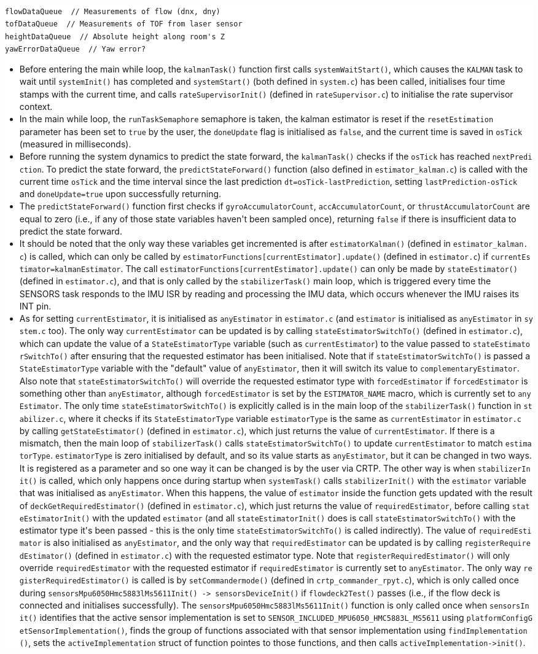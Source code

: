   ```
  flowDataQueue  // Measurements of flow (dnx, dny)
  tofDataQueue  // Measurements of TOF from laser sensor
  heightDataQueue  // Absolute height along room's Z
  yawErrorDataQueue  // Yaw error?
  ```
- Before entering the main while loop, the `kalmanTask()` function first calls `systemWaitStart()`, which causes the `KALMAN` task to wait until `systemInit()` has completed and `systemStart()` (both defined in `system.c`) has been called, initialises four time stamps with the current time, and calls `rateSupervisorInit()` (defined in `rateSupervisor.c`) to initialise the rate supervisor context. 
- In the main while loop, the `runTaskSemaphore` semaphore is taken, the kalman estimator is reset if the `resetEstimation` parameter has been set to `true` by the user, the `doneUpdate` flag is initialised as `false`, and the current time is saved in `osTick` (measured in milliseconds). 
- Before running the system dynamics to predict the state forward, the `kalmanTask()` checks if the `osTick` has reached `nextPrediction`. To predict the state forward, the `predictStateForward()` function (also defined in `estimator_kalman.c`) is called with the current time `osTick` and the time interval since the last prediction `dt=osTick-lastPrediction`, setting `lastPrediction-osTick` and `doneUpdate=true` upon successfully returning.
- The `predictStateForward()` function first checks if `gyroAccumulatorCount`, `accAccumulatorCount`, or `thrustAccumulatorCount` are equal to zero (i.e., if any of those state variables haven't been sampled once), returning `false` if there is insufficient data to predict the state forward. 
- It should be noted that the only way these variables get incremented is after `estimatorKalman()` (defined in `estimator_kalman.c`) is called, which can only be called by `estimatorFunctions[currentEstimator].update()` (defined in `estimator.c`) if `currentEstimator=kalmanEstimator`. The call `estimatorFunctions[currentEstimator].update()` can only be made by `stateEstimator()` (defined in `estimator.c`), and that is only called by the `stabilizerTask()` main loop, which is triggered every time the SENSORS task responds to the IMU ISR by reading and processing the IMU data, which occurs whenever the IMU raises its INT pin. 
- As for setting `currentEstimator`, it is initialised as `anyEstimator` in `estimator.c` (and `estimator` is initialised as `anyEstimator` in `system.c` too). The only way `currentEstimator` can be updated is by calling `stateEstimatorSwitchTo()` (defined in `estimator.c`), which can update the value of a `StateEstimatorType` variable (such as `currentEstimator`) to the value passed to `stateEstimatorSwitchTo()` after ensuring that the requested estimator has been initialised. Note that if `stateEstimatorSwitchTo()` is passed a `StateEstimatorType` variable with the "default" value of `anyEstimator`, then it will switch its value to `complementaryEstimator`. Also note that `stateEstimatorSwitchTo()` will override the requested estimator type with `forcedEstimator` if `forcedEstimator` is something other than `anyEstimator`, although `forcedEstimator` is set by the `ESTIMATOR_NAME` macro, which is currently set to `anyEstimator`. The only time `stateEstimatorSwitchTo()` is explicitly called is in the main loop of the `stabilizerTask()` function in `stabilizer.c`, where it checks if its `StateEstimatorType` variable `estimatorType` is the same as `currentEstimator` in `estimator.c` by calling `getStateEstimator()` (defined in `estimator.c`), which just returns the value of `currentEstimator`. If there is a mismatch, then the main loop of `stabilizerTask()` calls `stateEstimatorSwitchTo()` to update `currentEstimator` to match `estimatorType`. `estimatorType` is zero initialised by default, and so its value starts as `anyEstimator`, but it can be changed in two ways. It is registered as a parameter and so one way it can be changed is by the user via CRTP. The other way is when `stabilizerInit()` is called, which only happens once during startup when `systemTask()` calls `stabilizerInit()` with the `estimator` variable that was initialised as `anyEstimator`. When this happens, the value of `estimator` inside the function gets updated with the result of `deckGetRequiredEstimator()` (defined in `estimator.c`), which just returns the value of `requiredEstimator`, before calling `stateEstimatorInit()` with the updated `estimator` (and all `stateEstimatorInit()` does is call `stateEstimatorSwitchTo()` with the estimator type it's been passed - this is the only time `stateEstimatorSwitchTo()` is called indirectly). The value of `requiredEstimator` is also initialised as `anyEstimator`, and the only way that `requiredEstimator` can be updated is by calling `registerRequiredEstimator()` (defined in `estimator.c`) with the requested estimator type. Note that `registerRequiredEstimator()` will only override  `requiredEstimator` with the requested estimator if `requiredEstimator` is currently set to `anyEstimator`. The only way `registerRequiredEstimator()` is called is by `setCommandermode()` (defined in `crtp_commander_rpyt.c`), which is only called once during `sensorsMpu6050Hmc5883lMs5611Init() -> sensorsDeviceInit()` if `flowdeck2Test()` passes (i.e., if the flow deck is connected and initialises successfully). The `sensorsMpu6050Hmc5883lMs5611Init()` function is only called once when `sensorsInit()` identifies that the active sensor implementation is set to `SENSOR_INCLUDED_MPU6050_HMC5883L_MS5611` using `platformConfigGetSensorImplementation()`, finds the group of functions associated with that sensor implementation using `findImplementation()`, sets the `activeImplementation` struct of function pointes to those functions, and then calls `activeImplementation->init()`. 